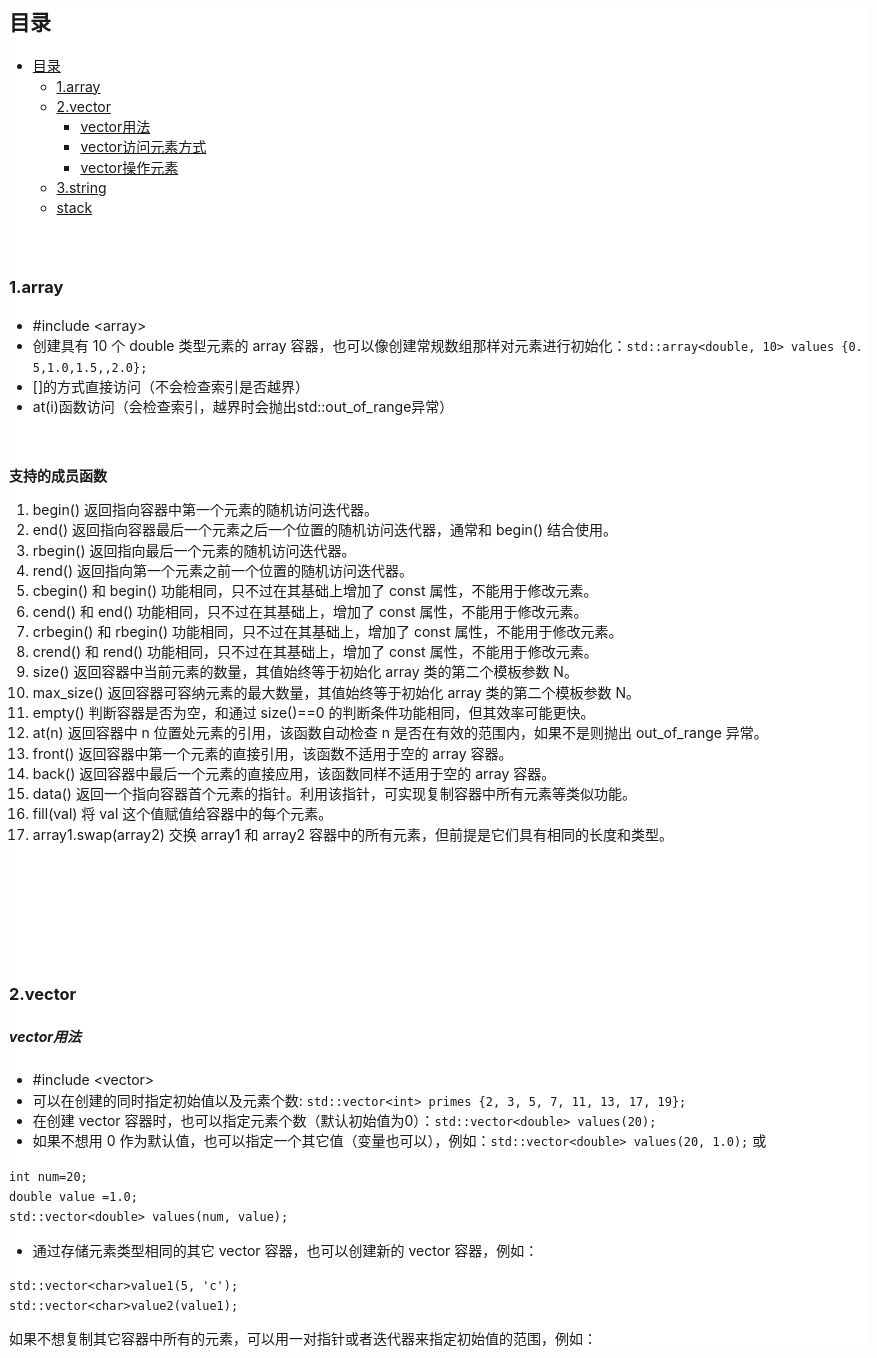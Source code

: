 ## 目录
- [目录](#目录)
  - [1.array](#1array)
  - [2.vector](#2vector)
      - [vector用法](#vector用法)
      - [vector访问元素方式](#vector访问元素方式)
      - [vector操作元素](#vector操作元素)
  - [3.string](#3string)
  - [stack](#stack)

<a id="array"></a>
<br/>

### 1.array

* #include \<array>
* 创建具有 10 个 double 类型元素的 array 容器，也可以像创建常规数组那样对元素进行初始化：`std::array<double, 10> values {0.5,1.0,1.5,,2.0};`
* []的方式直接访问（不会检查索引是否越界）
* at(i)函数访问（会检查索引，越界时会抛出std::out_of_range异常）

<br/>

**支持的成员函数**
1. begin()	返回指向容器中第一个元素的随机访问迭代器。
2. end()	返回指向容器最后一个元素之后一个位置的随机访问迭代器，通常和 begin() 结合使用。
3. rbegin()	返回指向最后一个元素的随机访问迭代器。
4. rend()	返回指向第一个元素之前一个位置的随机访问迭代器。
5. cbegin()	和 begin() 功能相同，只不过在其基础上增加了 const 属性，不能用于修改元素。
6. cend()	和 end() 功能相同，只不过在其基础上，增加了 const 属性，不能用于修改元素。
7. crbegin()	和 rbegin() 功能相同，只不过在其基础上，增加了 const 属性，不能用于修改元素。
8. crend()	和 rend() 功能相同，只不过在其基础上，增加了 const 属性，不能用于修改元素。
9. size()	返回容器中当前元素的数量，其值始终等于初始化 array 类的第二个模板参数 N。
10. max_size()	返回容器可容纳元素的最大数量，其值始终等于初始化 array 类的第二个模板参数 N。
11. empty()	判断容器是否为空，和通过 size()==0 的判断条件功能相同，但其效率可能更快。
12. at(n)	返回容器中 n 位置处元素的引用，该函数自动检查 n 是否在有效的范围内，如果不是则抛出 out_of_range 异常。
13. front()	返回容器中第一个元素的直接引用，该函数不适用于空的 array 容器。
14. back()	返回容器中最后一个元素的直接应用，该函数同样不适用于空的 array 容器。
15. data()	返回一个指向容器首个元素的指针。利用该指针，可实现复制容器中所有元素等类似功能。
16. fill(val)	将 val 这个值赋值给容器中的每个元素。
17. array1.swap(array2)	交换 array1 和 array2 容器中的所有元素，但前提是它们具有相同的长度和类型。




<br/><br/><br/><br/><br/>
<a id="vector"></a>

### 2.vector
##### vector用法
* #include \<vector>
* 可以在创建的同时指定初始值以及元素个数: `std::vector<int> primes {2, 3, 5, 7, 11, 13, 17, 19};`
* 在创建 vector 容器时，也可以指定元素个数（默认初始值为0）：`std::vector<double> values(20);`
* 如果不想用 0 作为默认值，也可以指定一个其它值（变量也可以），例如：`std::vector<double> values(20, 1.0);` 或
```
int num=20;
double value =1.0;
std::vector<double> values(num, value);
```
* 通过存储元素类型相同的其它 vector 容器，也可以创建新的 vector 容器，例如：
```
std::vector<char>value1(5, 'c');
std::vector<char>value2(value1);
``` 
如果不想复制其它容器中所有的元素，可以用一对指针或者迭代器来指定初始值的范围，例如：
```
```